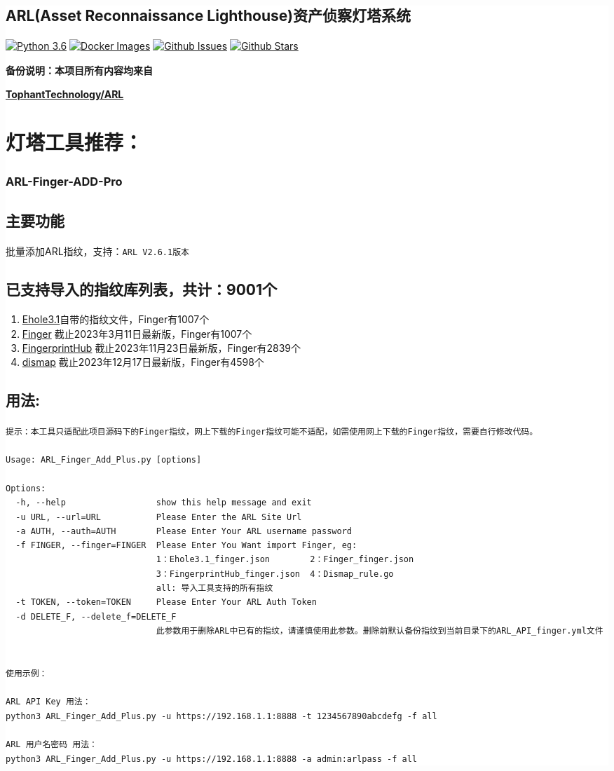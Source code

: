 ## ARL(Asset Reconnaissance Lighthouse)资产侦察灯塔系统
[![Python 3.6](https://img.shields.io/badge/python-3.6-yellow.svg)](https://www.python.org/)
[![Docker Images](https://img.shields.io/docker/pulls/tophant/arl.svg)](https://hub.docker.com/r/tophant/arl)
[![Github Issues](https://img.shields.io/github/issues/TophantTechnology/ARL.svg)](https://github.com/TophantTechnology/ARL/issues)
[![Github Stars](https://img.shields.io/github/stars/TophantTechnology/ARL.svg)](https://github.com/TophantTechnology/ARL/stargazers)

**备份说明：本项目所有内容均来自**

**[TophantTechnology/ARL](https://github.com/TophantTechnology/ARL)**

# 灯塔工具推荐：

### ARL-Finger-ADD-Pro

## 主要功能

批量添加ARL指纹，支持：`ARL V2.6.1版本`

## 已支持导入的指纹库列表，共计：9001个

1. [Ehole3.1](https://github.com/EdgeSecurityTeam/EHole/releases/tag/v3.1)自带的指纹文件，Finger有1007个
2. [Finger](https://github.com/EASY233/Finger/blob/main/library/finger.json) 截止2023年3月11日最新版，Finger有1007个
3. [FingerprintHub](https://github.com/0x727/FingerprintHub/blob/main/web_fingerprint_v3.json) 截止2023年11月23日最新版，Finger有2839个
4. [dismap](https://github.com/zhzyker/dismap/blob/main/readme-zh.md#-rulelab) 截止2023年12月17日最新版，Finger有4598个

## 用法:

```
提示：本工具只适配此项目源码下的Finger指纹，网上下载的Finger指纹可能不适配，如需使用网上下载的Finger指纹，需要自行修改代码。

Usage: ARL_Finger_Add_Plus.py [options]

Options:
  -h, --help                  show this help message and exit
  -u URL, --url=URL           Please Enter the ARL Site Url
  -a AUTH, --auth=AUTH        Please Enter Your ARL username password
  -f FINGER, --finger=FINGER  Please Enter You Want import Finger, eg:
                              1：Ehole3.1_finger.json        2：Finger_finger.json
                              3：FingerprintHub_finger.json  4：Dismap_rule.go
                              all: 导入工具支持的所有指纹
  -t TOKEN, --token=TOKEN     Please Enter Your ARL Auth Token
  -d DELETE_F, --delete_f=DELETE_F
                              此参数用于删除ARL中已有的指纹，请谨慎使用此参数。删除前默认备份指纹到当前目录下的ARL_API_finger.yml文件


使用示例：

ARL API Key 用法：
python3 ARL_Finger_Add_Plus.py -u https://192.168.1.1:8888 -t 1234567890abcdefg -f all

ARL 用户名密码 用法：
python3 ARL_Finger_Add_Plus.py -u https://192.168.1.1:8888 -a admin:arlpass -f all

```
